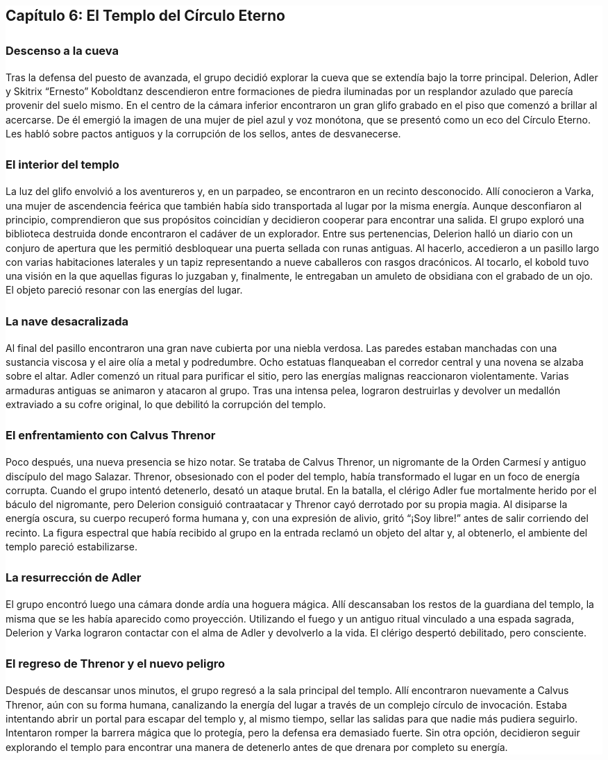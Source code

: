 ## Capítulo 6: El Templo del Círculo Eterno

### Descenso a la cueva
Tras la defensa del puesto de avanzada, el grupo decidió explorar la cueva que se extendía bajo la torre principal. Delerion, Adler y Skitrix “Ernesto” Koboldtanz descendieron entre formaciones de piedra iluminadas por un resplandor azulado que parecía provenir del suelo mismo. En el centro de la cámara inferior encontraron un gran glifo grabado en el piso que comenzó a brillar al acercarse. De él emergió la imagen de una mujer de piel azul y voz monótona, que se presentó como un eco del Círculo Eterno. Les habló sobre pactos antiguos y la corrupción de los sellos, antes de desvanecerse.

### El interior del templo
La luz del glifo envolvió a los aventureros y, en un parpadeo, se encontraron en un recinto desconocido. Allí conocieron a Varka, una mujer de ascendencia feérica que también había sido transportada al lugar por la misma energía. Aunque desconfiaron al principio, comprendieron que sus propósitos coincidían y decidieron cooperar para encontrar una salida.
El grupo exploró una biblioteca destruida donde encontraron el cadáver de un explorador. Entre sus pertenencias, Delerion halló un diario con un conjuro de apertura que les permitió desbloquear una puerta sellada con runas antiguas. Al hacerlo, accedieron a un pasillo largo con varias habitaciones laterales y un tapiz representando a nueve caballeros con rasgos dracónicos. Al tocarlo, el kobold tuvo una visión en la que aquellas figuras lo juzgaban y, finalmente, le entregaban un amuleto de obsidiana con el grabado de un ojo. El objeto pareció resonar con las energías del lugar.

### La nave desacralizada
Al final del pasillo encontraron una gran nave cubierta por una niebla verdosa. Las paredes estaban manchadas con una sustancia viscosa y el aire olía a metal y podredumbre. Ocho estatuas flanqueaban el corredor central y una novena se alzaba sobre el altar. Adler comenzó un ritual para purificar el sitio, pero las energías malignas reaccionaron violentamente. Varias armaduras antiguas se animaron y atacaron al grupo. Tras una intensa pelea, lograron destruirlas y devolver un medallón extraviado a su cofre original, lo que debilitó la corrupción del templo.

### El enfrentamiento con Calvus Threnor
Poco después, una nueva presencia se hizo notar. Se trataba de Calvus Threnor, un nigromante de la Orden Carmesí y antiguo discípulo del mago Salazar. Threnor, obsesionado con el poder del templo, había transformado el lugar en un foco de energía corrupta. Cuando el grupo intentó detenerlo, desató un ataque brutal. En la batalla, el clérigo Adler fue mortalmente herido por el báculo del nigromante, pero Delerion consiguió contraatacar y Threnor cayó derrotado por su propia magia. Al disiparse la energía oscura, su cuerpo recuperó forma humana y, con una expresión de alivio, gritó “¡Soy libre!” antes de salir corriendo del recinto. La figura espectral que había recibido al grupo en la entrada reclamó un objeto del altar y, al obtenerlo, el ambiente del templo pareció estabilizarse.

### La resurrección de Adler
El grupo encontró luego una cámara donde ardía una hoguera mágica. Allí descansaban los restos de la guardiana del templo, la misma que se les había aparecido como proyección. Utilizando el fuego y un antiguo ritual vinculado a una espada sagrada, Delerion y Varka lograron contactar con el alma de Adler y devolverlo a la vida. El clérigo despertó debilitado, pero consciente.

### El regreso de Threnor y el nuevo peligro
Después de descansar unos minutos, el grupo regresó a la sala principal del templo. Allí encontraron nuevamente a Calvus Threnor, aún con su forma humana, canalizando la energía del lugar a través de un complejo círculo de invocación. Estaba intentando abrir un portal para escapar del templo y, al mismo tiempo, sellar las salidas para que nadie más pudiera seguirlo. Intentaron romper la barrera mágica que lo protegía, pero la defensa era demasiado fuerte. Sin otra opción, decidieron seguir explorando el templo para encontrar una manera de detenerlo antes de que drenara por completo su energía.
